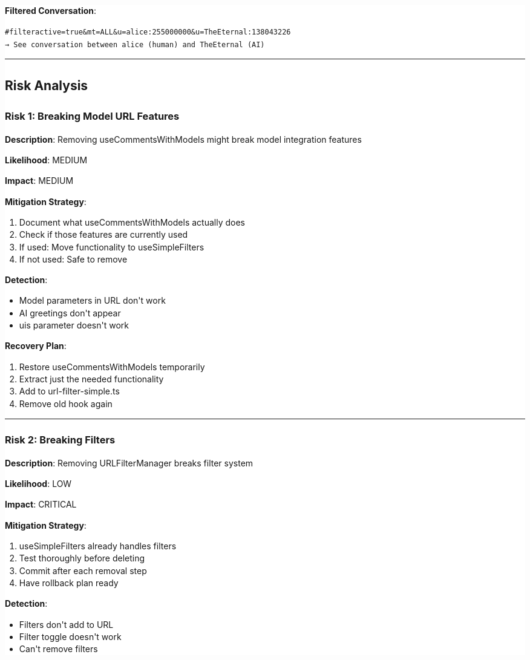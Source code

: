 **Filtered Conversation**:
```
#filteractive=true&mt=ALL&u=alice:255000000&u=TheEternal:138043226
→ See conversation between alice (human) and TheEternal (AI)
```

---

## Risk Analysis

### Risk 1: Breaking Model URL Features

**Description**: Removing useCommentsWithModels might break model integration features

**Likelihood**: MEDIUM

**Impact**: MEDIUM

**Mitigation Strategy**:
1. Document what useCommentsWithModels actually does
2. Check if those features are currently used
3. If used: Move functionality to useSimpleFilters
4. If not used: Safe to remove

**Detection**:
- Model parameters in URL don't work
- AI greetings don't appear
- uis parameter doesn't work

**Recovery Plan**:
1. Restore useCommentsWithModels temporarily
2. Extract just the needed functionality
3. Add to url-filter-simple.ts
4. Remove old hook again

---

### Risk 2: Breaking Filters

**Description**: Removing URLFilterManager breaks filter system

**Likelihood**: LOW

**Impact**: CRITICAL

**Mitigation Strategy**:
1. useSimpleFilters already handles filters
2. Test thoroughly before deleting
3. Commit after each removal step
4. Have rollback plan ready

**Detection**:
- Filters don't add to URL
- Filter toggle doesn't work
- Can't remove filters
